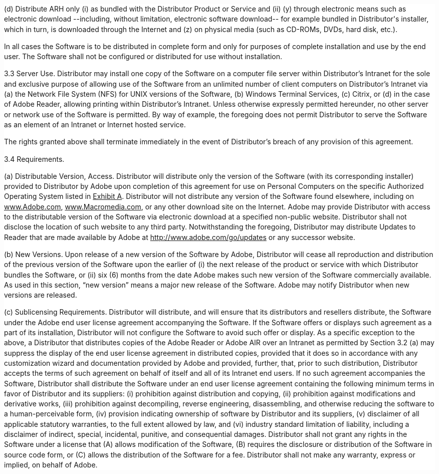 (d) Distribute ARH only (i) as bundled with the Distributor Product or Service and (ii) (y) through electronic means such as electronic download --including, without limitation, electronic software download-- for example bundled in Distributor's installer, which in turn, is downloaded through the Internet and (z) on physical media (such as CD-ROMs, DVDs, hard disk, etc.).

In all cases the Software is to be distributed in complete form and only for purposes of complete installation and use by the end user. The Software shall not be configured or distributed for use without installation.

3.3 Server Use. Distributor may install one copy of the Software on a computer file server within Distributor’s Intranet for the sole and exclusive purpose of allowing use of the Software from an unlimited number of client computers on Distributor’s Intranet via (a) the Network File System (NFS) for UNIX versions of the Software, (b) Windows Terminal Services, (c) Citrix, or (d) in the case of Adobe Reader, allowing printing within Distributor’s Intranet. Unless otherwise expressly permitted hereunder, no other server or network use of the Software is permitted. By way of example, the foregoing does not permit Distributor to serve the Software as an element of an Intranet or Internet hosted service.

The rights granted above shall terminate immediately in the event of Distributor’s breach of any provision of this agreement.

3.4 Requirements.

(a) Distributable Version, Access. Distributor will distribute only the version of the Software (with its corresponding installer) provided to Distributor by Adobe upon completion of this agreement for use on Personal Computers on the specific Authorized Operating System listed in [Exhibit A](#EXHIBIT_A). Distributor will not distribute any version of the Software found elsewhere, including on www.Adobe.com, www.Macromedia.com, or any other download site on the Internet. Adobe may provide Distributor with access to the distributable version of the Software via electronic download at a specified non-public website. Distributor shall not disclose the location of such website to any third party. Notwithstanding the foregoing, Distributor may distribute Updates to Reader that are made available by Adobe at <http://www.adobe.com/go/updates> or any successor website.

(b) New Versions. Upon release of a new version of the Software by Adobe, Distributor will cease all reproduction and distribution of the previous version of the Software upon the earlier of (i) the next release of the product or service with which Distributor bundles the Software, or (ii) six (6) months from the date Adobe makes such new version of the Software commercially available. As used in this section, “new version” means a major new release of the Software. Adobe may notify Distributor when new versions are released.

(c) Sublicensing Requirements. Distributor will distribute, and will ensure that its distributors and resellers distribute, the Software under the Adobe end user license agreement accompanying the Software. If the Software offers or displays such agreement as a part of its installation, Distributor will not configure the Software to avoid such offer or display. As a specific exception to the above, a Distributor that distributes copies of the Adobe Reader or Adobe AIR over an Intranet as permitted by Section 3.2 (a) may suppress the display of the end user license agreement in distributed copies, provided that it does so in accordance with any customization wizard and documentation provided by Adobe and provided, further, that, prior to such distribution, Distributor accepts the terms of such agreement on behalf of itself and all of its Intranet end users. If no such agreement accompanies the Software, Distributor shall distribute the Software under an end user license agreement containing the following minimum terms in favor of Distributor and its suppliers: (i) prohibition against distribution and copying, (ii) prohibition against modifications and derivative works, (iii) prohibition against decompiling, reverse engineering, disassembling, and otherwise reducing the software to a human-perceivable form, (iv) provision indicating ownership of software by Distributor and its suppliers, (v) disclaimer of all applicable statutory warranties, to the full extent allowed by law, and (vi) industry standard limitation of liability, including a disclaimer of indirect, special, incidental, punitive, and consequential damages. Distributor shall not grant any rights in the Software under a license that (A) allows modification of the Software, (B) requires the disclosure or distribution of the Software in source code form, or (C) allows the distribution of the Software for a fee. Distributor shall not make any warranty, express or implied, on behalf of Adobe.
